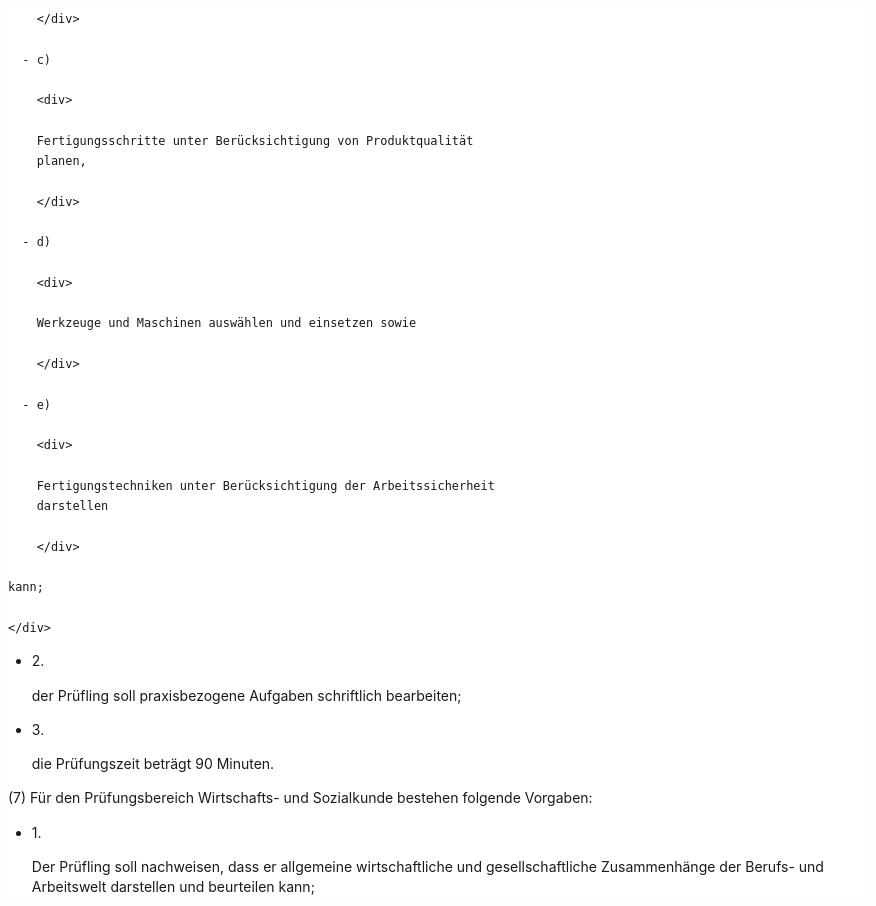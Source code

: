         </div>
    
      - c)
        
        <div>
        
        Fertigungsschritte unter Berücksichtigung von Produktqualität
        planen,
        
        </div>
    
      - d)
        
        <div>
        
        Werkzeuge und Maschinen auswählen und einsetzen sowie
        
        </div>
    
      - e)
        
        <div>
        
        Fertigungstechniken unter Berücksichtigung der Arbeitssicherheit
        darstellen
        
        </div>
    
    kann;
    
    </div>

  - 2\.
    
    <div>
    
    der Prüfling soll praxisbezogene Aufgaben schriftlich bearbeiten;
    
    </div>

  - 3\.
    
    <div>
    
    die Prüfungszeit beträgt 90 Minuten.
    
    </div>

</div>

<div class="jurAbsatz">

(7) Für den Prüfungsbereich Wirtschafts- und Sozialkunde bestehen
folgende Vorgaben:

  - 1\.
    
    <div>
    
    Der Prüfling soll nachweisen, dass er allgemeine wirtschaftliche und
    gesellschaftliche Zusammenhänge der Berufs- und Arbeitswelt
    darstellen und beurteilen kann;
    
    </div>
